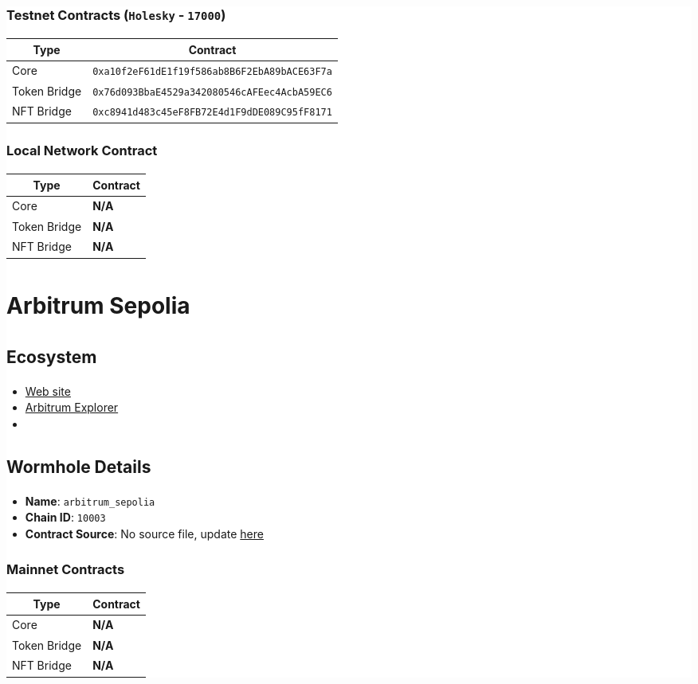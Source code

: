 ### Testnet Contracts (<code>Holesky</code> - <code>17000</code>)

|Type|Contract|
|----|--------|
|Core|`0xa10f2eF61dE1f19f586ab8B6F2EbA89bACE63F7a`|
|Token Bridge|`0x76d093BbaE4529a342080546cAFEec4AcbA59EC6`|
|NFT Bridge|`0xc8941d483c45eF8FB72E4d1F9dDE089C95fF8171`|

### Local Network Contract

|Type|Contract|
|----|--------|
|Core|**N/A**|
|Token Bridge|**N/A**|
|NFT Bridge|**N/A**|
  





# Arbitrum Sepolia

## Ecosystem

- [Web site](https://arbitrum.io/)
- [Arbitrum Explorer](https://sepolia.arbiscan.io/)
- 

## Wormhole Details

- **Name**: `arbitrum_sepolia`
- **Chain ID**: `10003`
- **Contract Source**: No source file, update [here](https://github.com/wormhole-foundation/docs.wormhole.com/blob/main/scripts/src/chains/arbitrum_sepolia.json)







### Mainnet Contracts 

|Type|Contract|
|----|--------|
|Core|**N/A**|
|Token Bridge|**N/A**|
|NFT Bridge|**N/A**|
